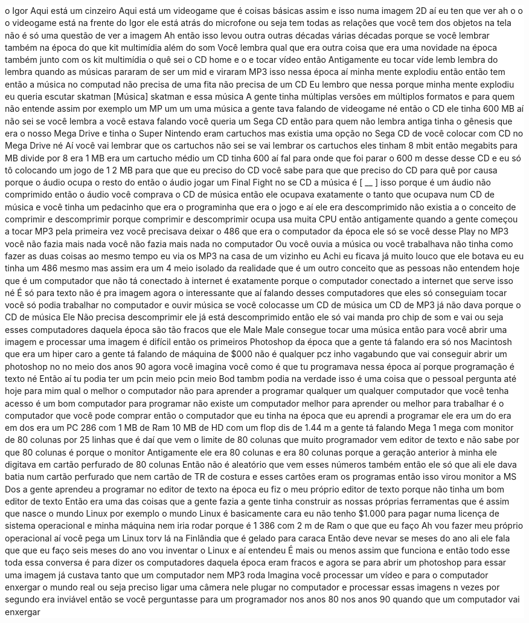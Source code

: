 o Igor Aqui está um cinzeiro Aqui está um videogame que é coisas básicas assim e isso numa imagem 2D aí eu ten que ver ah o o o videogame está na frente do Igor ele está atrás do microfone ou seja tem todas as relações que você tem dos objetos na tela não é só uma questão de ver a imagem Ah então isso levou outra outras décadas várias décadas porque se você lembrar também na época do que kit multimídia além do som Você lembra qual que era outra coisa que era uma novidade na época também junto com os kit multimídia o quê sei o CD home e o e tocar vídeo então Antigamente eu tocar víde lemb lembra do lembra quando as músicas pararam de ser um mid e viraram MP3 isso nessa época aí minha mente explodiu então então tem então a música no computad não precisa de uma fita não precisa de um CD Eu lembro que nessa porque minha mente explodiu eu queria escutar skatman [Música] skatman e essa música A gente tinha múltiplas versões em múltiplos formatos e para quem não entende assim por exemplo um MP um um uma música a gente tava falando de videogame né então o CD ele tinha 600 MB aí não sei se você lembra a você estava falando você queria um Sega CD então para quem não lembra antiga tinha o gênesis que era o nosso Mega Drive e tinha o Super Nintendo eram cartuchos mas existia uma opção no Sega CD de você colocar com CD no Mega Drive né Aí você vai lembrar que os cartuchos não sei se vai lembrar os cartuchos eles tinham 8 mbit então megabits para MB divide por 8 era 1 MB era um cartucho médio um CD tinha 600 aí fal para onde que foi parar o 600 m desse desse CD e eu só tô colocando um jogo de 1 2 MB para que que eu preciso do CD você sabe para que que preciso do CD para quê por causa porque o áudio ocupa o resto do então o áudio jogar um Final Fight no se CD a música é [ __ ] isso porque é um áudio não comprimido então o áudio você comprava o CD de música então ele ocupava exatamente o tanto que ocupava num CD de música e você tinha um pedacinho que era o programinha que era o jogo e aí ele era descomprimido não existia a o conceito de comprimir e descomprimir porque comprimir e descomprimir ocupa usa muita CPU então antigamente quando a gente começou a tocar MP3 pela primeira vez você precisava deixar o 486 que era o computador da época ele só se você desse Play no MP3 você não fazia mais nada você não fazia mais nada no computador Ou você ouvia a música ou você trabalhava não tinha como fazer as duas coisas ao mesmo tempo eu via os MP3 na casa de um vizinho eu Achi eu ficava já muito louco que ele botava eu eu tinha um 486 mesmo mas assim era um 4 meio isolado da realidade que é um outro conceito que as pessoas não entendem hoje que é um computador que não tá conectado à internet é exatamente porque o computador conectado a internet que serve isso né É só para texto não é pra imagem agora o interessante que aí falando desses computadores que eles só conseguiam tocar você só podia trabalhar no computador e ouvir música se você colocasse um CD de música um CD de MP3 já não dava porque o CD de música Ele Não precisa descomprimir ele já está descomprimido então ele só vai manda pro chip de som e vai ou seja esses computadores daquela época são tão fracos que ele Male Male consegue tocar uma música então para você abrir uma imagem e processar uma imagem é difícil então os primeiros Photoshop da época que a gente tá falando era só nos Macintosh que era um hiper caro a gente tá falando de máquina de $000 não é qualquer pcz inho vagabundo que vai conseguir abrir um photoshop no no meio dos anos 90 agora você imagina você como é que tu programava nessa época aí porque programação é texto né Então aí tu podia ter um pcin meio pcin meio Bod tambm podia na verdade isso é uma coisa que o pessoal pergunta até hoje para mim qual o melhor o computador não para aprender a programar qualquer um qualquer computador que você tenha acesso é um bom computador para programar não existe um computador melhor para aprender ou melhor para trabalhar é o computador que você pode comprar então o computador que eu tinha na época que eu aprendi a programar ele era um do era em dos era um PC 286 com 1 MB de Ram 10 MB de HD com um flop dis de 1.44 m a gente tá falando Mega 1 mega com monitor de 80 colunas por 25 linhas que é daí que vem o limite de 80 colunas que muito programador vem editor de texto e não sabe por que 80 colunas é porque o monitor Antigamente ele era 80 colunas e era 80 colunas porque a geração anterior à minha ele digitava em cartão perfurado de 80 colunas Então não é aleatório que vem esses números também então ele só que ali ele dava batia num cartão perfurado que nem cartão de TR de costura e esses cartões eram os programas então isso virou monitor a MS Dos a gente aprendeu a programar no editor de texto na época eu fiz o meu próprio editor de texto porque não tinha um bom editor de texto Então era uma das coisas que a gente fazia a gente tinha construir as nossas próprias ferramentas que é assim que nasce o mundo Linux por exemplo o mundo Linux é basicamente cara eu não tenho $1.000 para pagar numa licença de sistema operacional e minha máquina nem iria rodar porque é 1 386 com 2 m de Ram o que que eu faço Ah vou fazer meu próprio operacional aí você pega um Linux torv lá na Finlândia que é gelado para caraca Então deve nevar se meses do ano ali ele fala que que eu faço seis meses do ano vou inventar o Linux e aí entendeu É mais ou menos assim que funciona e então todo esse toda essa conversa é para dizer os computadores daquela época eram fracos e agora se para abrir um photoshop para essar uma imagem já custava tanto que um computador nem MP3 roda Imagina você processar um vídeo e para o computador enxergar o mundo real ou seja preciso ligar uma câmera nele plugar no computador e processar essas imagens n vezes por segundo era inviável então se você perguntasse para um programador nos anos 80 nos anos 90 quando que um computador vai enxergar